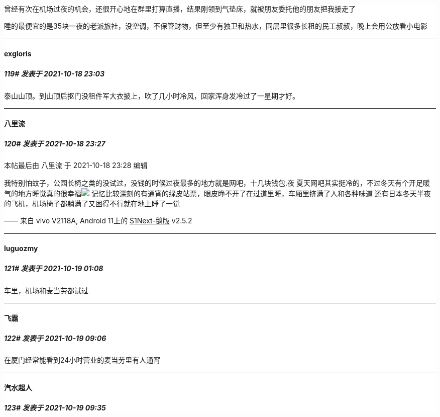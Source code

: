 
曾经有次在机场过夜的机会，还很开心地在群里打算直播，结果刚领到气垫床，就被朋友委托他的朋友把我接走了

睡的最便宜的是35块一夜的老派旅社，没空调，不保管财物，但至少有独卫和热水，同层里很多长租的民工叔叔，晚上会用公放看小电影


*****

####  exgloris  
##### 119#       发表于 2021-10-18 23:03


泰山山顶。到山顶后抠门没租件军大衣披上，吹了几小时冷风，回家浑身发冷过了一星期才好。




*****

####  八里流  
##### 120#       发表于 2021-10-18 23:27


 本帖最后由 八里流 于 2021-10-18 23:28 编辑 

我特别怕蚊子，公园长椅之类的没试过，没钱的时候过夜最多的地方就是网吧，十几块钱包.夜
夏天网吧其实挺冷的，不过冬天有个开足暖气的地方睡觉真的很幸福<img src="https://static.saraba1st.com/image/smiley/face2017/075.png" referrerpolicy="no-referrer">
记忆比较深刻的有通宵的绿皮站票，眼皮睁不开了在过道里睡，车厢里挤满了人和各种味道
还有日本冬天半夜的飞机，机场椅子都躺满了又困得不行就在地上睡了一觉

—— 来自 vivo V2118A, Android 11上的 [S1Next-鹅版](https://github.com/ykrank/S1-Next/releases) v2.5.2




*****

####  luguozmy  
##### 121#       发表于 2021-10-19 01:08


车里，机场和麦当劳都试过




*****

####  飞霜  
##### 122#       发表于 2021-10-19 09:06


在厦门经常能看到24小时营业的麦当劳里有人通宵




*****

####  汽水超人  
##### 123#       发表于 2021-10-19 09:35
